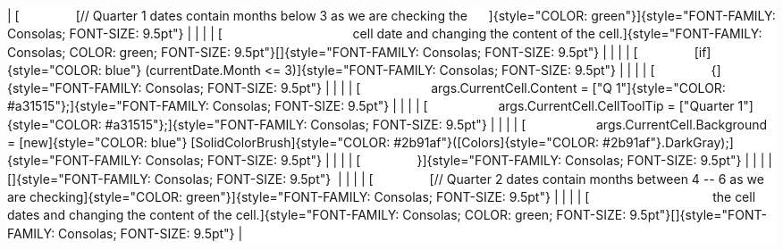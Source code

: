| [                [// Quarter 1 dates contain months below 3 as we are checking the      ]{style="COLOR: green"}]{style="FONT-FAMILY: Consolas; FONT-SIZE: 9.5pt"}                                                                                                                  |
|                                                                                                                                                                                                                                                                                    |
| [                                     cell date and changing the content of the cell.]{style="FONT-FAMILY: Consolas; COLOR: green; FONT-SIZE: 9.5pt"}[]{style="FONT-FAMILY: Consolas; FONT-SIZE: 9.5pt"}                                                                           |
|                                                                                                                                                                                                                                                                                    |
| [                [if]{style="COLOR: blue"} (currentDate.Month \<= 3)]{style="FONT-FAMILY: Consolas; FONT-SIZE: 9.5pt"}                                                                                                                                                             |
|                                                                                                                                                                                                                                                                                    |
| [                {]{style="FONT-FAMILY: Consolas; FONT-SIZE: 9.5pt"}                                                                                                                                                                                                               |
|                                                                                                                                                                                                                                                                                    |
| [                    args.CurrentCell.Content = [\"Q 1\"]{style="COLOR: #a31515"};]{style="FONT-FAMILY: Consolas; FONT-SIZE: 9.5pt"}                                                                                                                                               |
|                                                                                                                                                                                                                                                                                    |
| [                    args.CurrentCell.CellToolTip = [\"Quarter 1\"]{style="COLOR: #a31515"};]{style="FONT-FAMILY: Consolas; FONT-SIZE: 9.5pt"}                                                                                                                                     |
|                                                                                                                                                                                                                                                                                    |
| [                    args.CurrentCell.Background = [new]{style="COLOR: blue"} [SolidColorBrush]{style="COLOR: #2b91af"}([Colors]{style="COLOR: #2b91af"}.DarkGray);]{style="FONT-FAMILY: Consolas; FONT-SIZE: 9.5pt"}                                                              |
|                                                                                                                                                                                                                                                                                    |
| [                }]{style="FONT-FAMILY: Consolas; FONT-SIZE: 9.5pt"}                                                                                                                                                                                                               |
|                                                                                                                                                                                                                                                                                    |
| []{style="FONT-FAMILY: Consolas; FONT-SIZE: 9.5pt"}                                                                                                                                                                                                                                |
|                                                                                                                                                                                                                                                                                    |
| [                [// Quarter 2 dates contain months between 4 -- 6 as we are checking]{style="COLOR: green"}]{style="FONT-FAMILY: Consolas; FONT-SIZE: 9.5pt"}                                                                                                                     |
|                                                                                                                                                                                                                                                                                    |
| [                                   the cell dates and changing the content of the cell.]{style="FONT-FAMILY: Consolas; COLOR: green; FONT-SIZE: 9.5pt"}[]{style="FONT-FAMILY: Consolas; FONT-SIZE: 9.5pt"}                                                                        |
